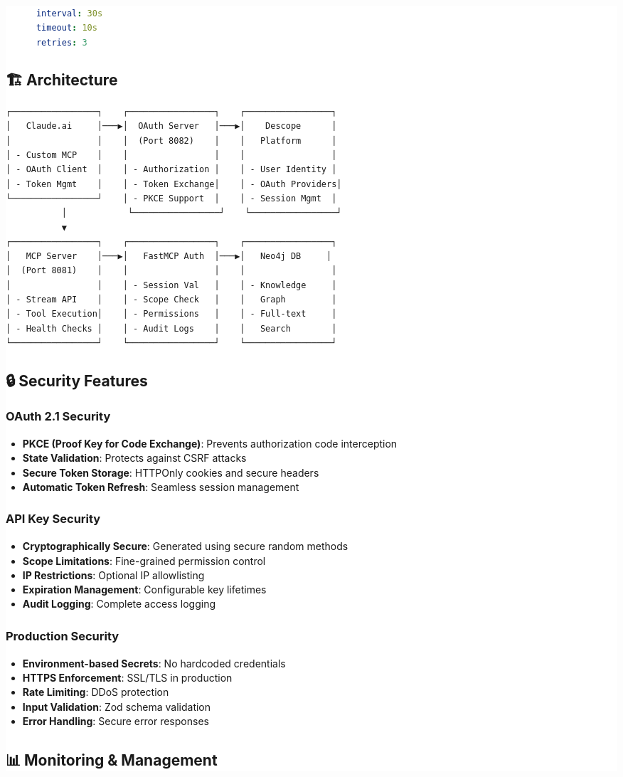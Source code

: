 ```yaml
      interval: 30s
      timeout: 10s
      retries: 3
```

## 🏗️ Architecture

```
┌─────────────────┐    ┌─────────────────┐    ┌─────────────────┐
│   Claude.ai     │───▶│  OAuth Server   │───▶│    Descope      │
│                 │    │  (Port 8082)    │    │   Platform      │
│ - Custom MCP    │    │                 │    │                 │
│ - OAuth Client  │    │ - Authorization │    │ - User Identity │
│ - Token Mgmt    │    │ - Token Exchange│    │ - OAuth Providers│
└─────────────────┘    │ - PKCE Support  │    │ - Session Mgmt  │
           │            └─────────────────┘    └─────────────────┘
           ▼
┌─────────────────┐    ┌─────────────────┐    ┌─────────────────┐
│   MCP Server    │───▶│   FastMCP Auth  │───▶│   Neo4j DB     │
│  (Port 8081)    │    │                 │    │                 │
│                 │    │ - Session Val   │    │ - Knowledge     │
│ - Stream API    │    │ - Scope Check   │    │   Graph         │
│ - Tool Execution│    │ - Permissions   │    │ - Full-text     │
│ - Health Checks │    │ - Audit Logs    │    │   Search        │
└─────────────────┘    └─────────────────┘    └─────────────────┘
```

## 🔒 Security Features

### OAuth 2.1 Security
- **PKCE (Proof Key for Code Exchange)**: Prevents authorization code interception
- **State Validation**: Protects against CSRF attacks
- **Secure Token Storage**: HTTPOnly cookies and secure headers
- **Automatic Token Refresh**: Seamless session management

### API Key Security
- **Cryptographically Secure**: Generated using secure random methods
- **Scope Limitations**: Fine-grained permission control
- **IP Restrictions**: Optional IP allowlisting
- **Expiration Management**: Configurable key lifetimes
- **Audit Logging**: Complete access logging

### Production Security
- **Environment-based Secrets**: No hardcoded credentials
- **HTTPS Enforcement**: SSL/TLS in production
- **Rate Limiting**: DDoS protection
- **Input Validation**: Zod schema validation
- **Error Handling**: Secure error responses

## 📊 Monitoring & Management
